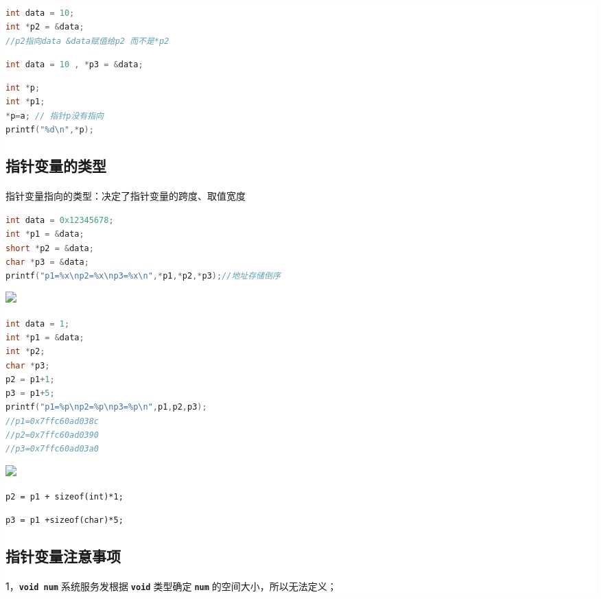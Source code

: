 

```c
int data = 10;
int *p2 = &data;
//p2指向data &data赋值给p2 而不是*p2
```



```c
int data = 10 , *p3 = &data;
```



```c
int *p;
int *p1;
*p=a; // 指针p没有指向
printf("%d\n",*p);
```

## 指针变量的类型
 指针变量指向的类型：决定了指针变量的跨度、取值宽度

```c
int data = 0x12345678;
int *p1 = &data;
short *p2 = &data;
char *p3 = &data;
printf("p1=%x\np2=%x\np3=%x\n",*p1,*p2,*p3);//地址存储倒序
```

![](https://cdn.nlark.com/yuque/0/2023/png/40457975/1700808442722-11d24897-6a3d-4825-9676-c93f50bbd53d.png)

```c
int data = 1;
int *p1 = &data;
int *p2;
char *p3;
p2 = p1+1;
p3 = p1+5;
printf("p1=%p\np2=%p\np3=%p\n",p1,p2,p3);
//p1=0x7ffc60ad038c
//p2=0x7ffc60ad0390
//p3=0x7ffc60ad03a0
```

![](https://cdn.nlark.com/yuque/0/2023/png/40457975/1700809318462-50f3b098-c8b9-42d1-9dde-ad4a315cc911.png)

`p2 = p1 + sizeof(int)*1;`

`p3 = p1 +sizeof(char)*5;`

## 指针变量注意事项
1，**`void num`** 系统服务发根据 **`void`** 类型确定 **`num`** 的空间大小，所以无法定义；
